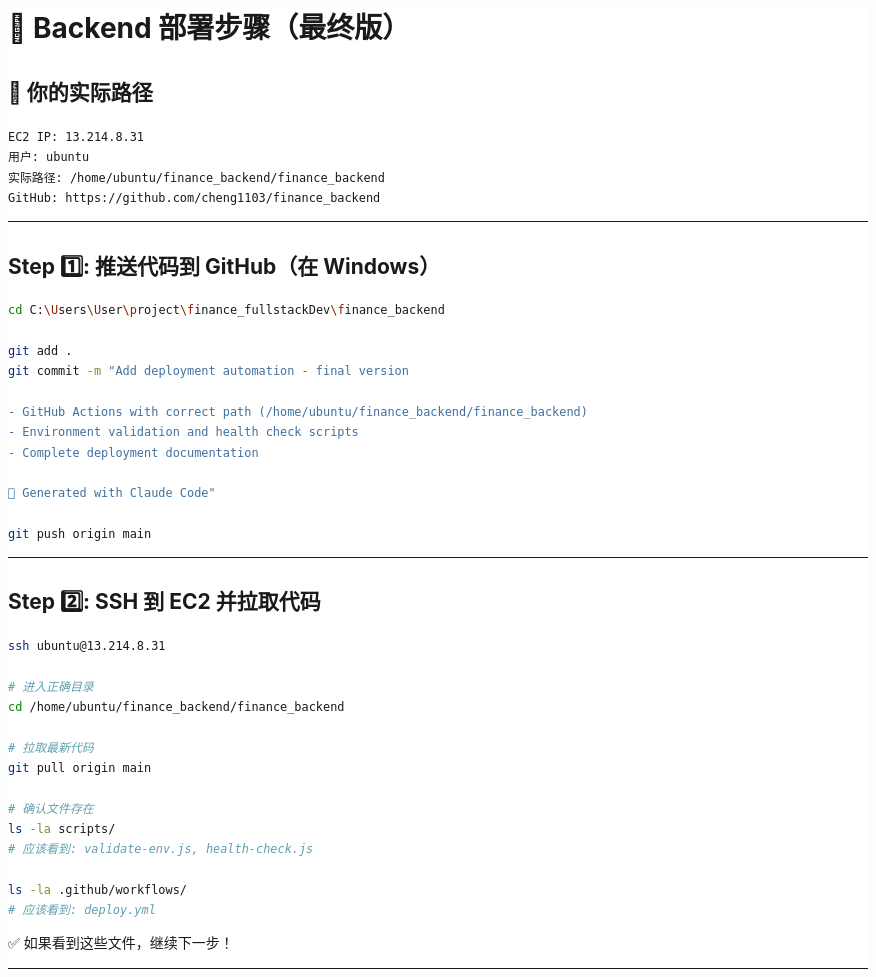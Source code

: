 # 🚀 Backend 部署步骤（最终版）

## 📍 你的实际路径
```
EC2 IP: 13.214.8.31
用户: ubuntu
实际路径: /home/ubuntu/finance_backend/finance_backend
GitHub: https://github.com/cheng1103/finance_backend
```

---

## Step 1️⃣: 推送代码到 GitHub（在 Windows）

```bash
cd C:\Users\User\project\finance_fullstackDev\finance_backend

git add .
git commit -m "Add deployment automation - final version

- GitHub Actions with correct path (/home/ubuntu/finance_backend/finance_backend)
- Environment validation and health check scripts
- Complete deployment documentation

🤖 Generated with Claude Code"

git push origin main
```

---

## Step 2️⃣: SSH 到 EC2 并拉取代码

```bash
ssh ubuntu@13.214.8.31

# 进入正确目录
cd /home/ubuntu/finance_backend/finance_backend

# 拉取最新代码
git pull origin main

# 确认文件存在
ls -la scripts/
# 应该看到: validate-env.js, health-check.js

ls -la .github/workflows/
# 应该看到: deploy.yml
```

✅ 如果看到这些文件，继续下一步！

---